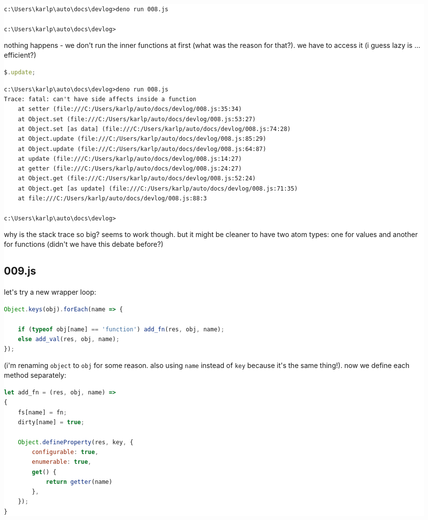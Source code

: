 ```
c:\Users\karlp\auto\docs\devlog>deno run 008.js

c:\Users\karlp\auto\docs\devlog>
```

nothing happens - we don't run the inner functions
at first (what was the reason for that?).
we have to access it (i guess lazy is ... efficient?)

```js
$.update;
```

```
c:\Users\karlp\auto\docs\devlog>deno run 008.js
Trace: fatal: can't have side affects inside a function
    at setter (file:///C:/Users/karlp/auto/docs/devlog/008.js:35:34)
    at Object.set (file:///C:/Users/karlp/auto/docs/devlog/008.js:53:27)
    at Object.set [as data] (file:///C:/Users/karlp/auto/docs/devlog/008.js:74:28)
    at Object.update (file:///C:/Users/karlp/auto/docs/devlog/008.js:85:29)
    at Object.update (file:///C:/Users/karlp/auto/docs/devlog/008.js:64:87)
    at update (file:///C:/Users/karlp/auto/docs/devlog/008.js:14:27)
    at getter (file:///C:/Users/karlp/auto/docs/devlog/008.js:24:27)
    at Object.get (file:///C:/Users/karlp/auto/docs/devlog/008.js:52:24)
    at Object.get [as update] (file:///C:/Users/karlp/auto/docs/devlog/008.js:71:35)
    at file:///C:/Users/karlp/auto/docs/devlog/008.js:88:3

c:\Users\karlp\auto\docs\devlog>
```

why is the stack trace so big?
seems to work though.
but it might be cleaner to have
two atom types: one for values
and another for functions (didn't we have this debate before?)

## 009.js

let's try a new wrapper loop:

```js
Object.keys(obj).forEach(name => {

    if (typeof obj[name] == 'function') add_fn(res, obj, name);
    else add_val(res, obj, name);
});
```

(i'm renaming `object` to `obj` for some reason. also using `name`
instead of `key` because it's the same thing!).
now we define each method separately:

```js
let add_fn = (res, obj, name) => 
{
    fs[name] = fn;
    dirty[name] = true;

    Object.defineProperty(res, key, {
        configurable: true,
        enumerable: true,
        get() {
            return getter(name)
        },
    });
}

```